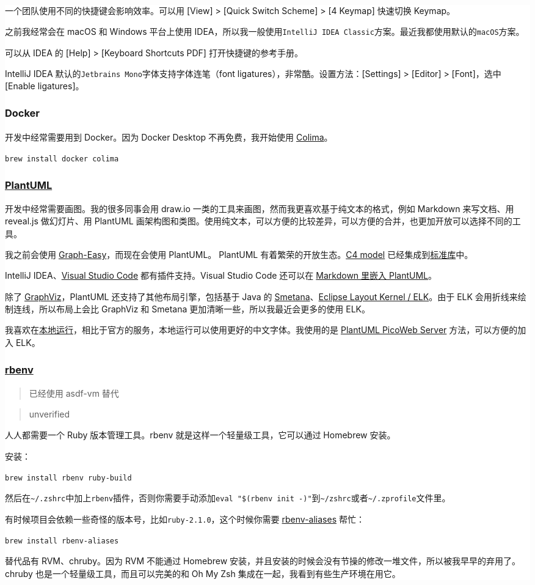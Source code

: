 一个团队使用不同的快捷键会影响效率。可以用 [View] > [Quick Switch Scheme] > [4 Keymap] 快速切换 Keymap。

之前我经常会在 macOS 和 Windows 平台上使用 IDEA，所以我一般使用`IntelliJ IDEA Classic`方案。最近我都使用默认的`macOS`方案。

可以从 IDEA 的 [Help] > [Keyboard Shortcuts PDF] 打开快捷键的参考手册。

IntelliJ IDEA 默认的`Jetbrains Mono`字体支持字体连笔（font ligatures），非常酷。设置方法：[Settings] > [Editor] > [Font]，选中 [Enable ligatures]。

### Docker

开发中经常需要用到 Docker。因为 Docker Desktop 不再免费，我开始使用 [Colima](https://github.com/abiosoft/colima)。

```sh
brew install docker colima
```

### [PlantUML](https://plantuml.com/)

开发中经常需要画图。我的很多同事会用 draw.io 一类的工具来画图，然而我更喜欢基于纯文本的格式，例如 Markdown 来写文档、用 reveal.js 做幻灯片、用 PlantUML 画架构图和类图。使用纯文本，可以方便的比较差异，可以方便的合并，也更加开放可以选择不同的工具。

我之前会使用 [Graph-Easy](https://github.com/ironcamel/Graph-Easy)，而现在会使用 PlantUML。 PlantUML 有着繁荣的开放生态。[C4 model](https://c4model.com) 已经集成到[标准库](https://plantuml.com/stdlib)中。

IntelliJ IDEA、[Visual Studio Code](https://marketplace.visualstudio.com/items?itemName=jebbs.plantuml) 都有插件支持。Visual Studio Code 还可以在 [Markdown 里嵌入 PlantUML](https://marketplace.visualstudio.com/items?itemName=jebbs.plantuml#markdown-integrating)。

除了 [GraphViz](https://plantuml.com/graphviz-dot)，PlantUML 还支持了其他布局引擎，包括基于 Java 的 [Smetana](https://plantuml.com/smetana02)、[Eclipse Layout Kernel / ELK](https://plantuml.com/elk)。由于 ELK 会用折线来绘制连线，所以布局上会比 GraphViz 和 Smetana 更加清晰一些，所以我最近会更多的使用 ELK。

我喜欢在[本地运行](https://plantuml.com/server)，相比于官方的服务，本地运行可以使用更好的中文字体。我使用的是 [PlantUML PicoWeb Server](https://plantuml.com/picoweb) 方法，可以方便的加入 ELK。

### [rbenv](https://github.com/rbenv/rbenv)

> 已经使用 asdf-vm 替代

> unverified

人人都需要一个 Ruby 版本管理工具。rbenv 就是这样一个轻量级工具，它可以通过 Homebrew 安装。

安装：

```sh
brew install rbenv ruby-build
```

然后在`~/.zshrc`中加上`rbenv`插件，否则你需要手动添加`eval "$(rbenv init -)"`到`~/zshrc`或者`~/.zprofile`文件里。

有时候项目会依赖一些奇怪的版本号，比如`ruby-2.1.0`，这个时候你需要 [rbenv-aliases](https://github.com/tpope/rbenv-aliases) 帮忙：

```sh
brew install rbenv-aliases
```

替代品有 RVM、chruby。因为 RVM 不能通过 Homebrew 安装，并且安装的时候会没有节操的修改一堆文件，所以被我早早的弃用了。chruby 也是一个轻量级工具，而且可以完美的和 Oh My Zsh 集成在一起，我看到有些生产环境在用它。
